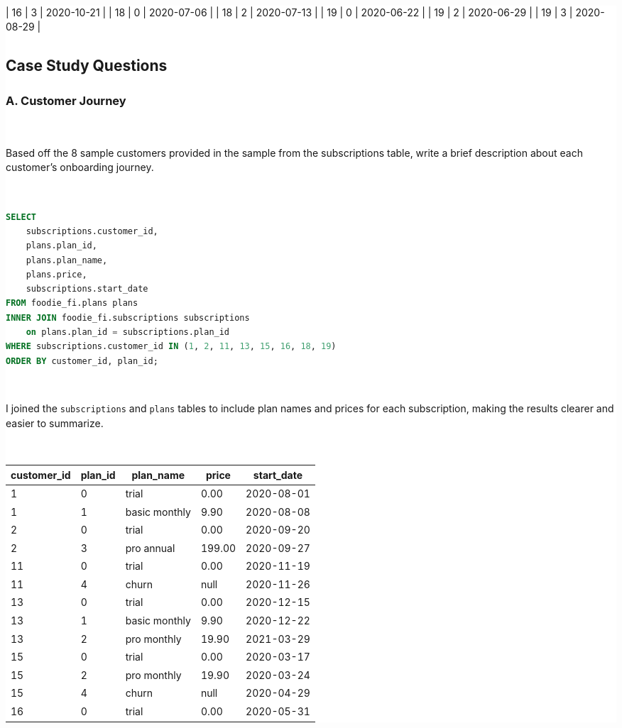 | 16          | 3       | 2020-10-21 |
| 18          | 0       | 2020-07-06 |
| 18          | 2       | 2020-07-13 |
| 19          | 0       | 2020-06-22 |
| 19          | 2       | 2020-06-29 |
| 19          | 3       | 2020-08-29 |

## Case Study Questions

### A. Customer Journey

<br>

Based off the 8 sample customers provided in the sample from the subscriptions table, write a brief description about each customer’s onboarding journey.

<br>

```sql
SELECT 
	subscriptions.customer_id,
    plans.plan_id,
    plans.plan_name,
    plans.price, 
    subscriptions.start_date
FROM foodie_fi.plans plans
INNER JOIN foodie_fi.subscriptions subscriptions
	on plans.plan_id = subscriptions.plan_id
WHERE subscriptions.customer_id IN (1, 2, 11, 13, 15, 16, 18, 19)
ORDER BY customer_id, plan_id;
```
<br>

I joined the `subscriptions` and `plans` tables to include plan names and prices for each subscription, making the results clearer and easier to summarize.

<br>

| customer_id | plan_id | plan_name     | price  | start_date |
|-------------|---------|---------------|--------|------------|
| 1           | 0       | trial         | 0.00   | 2020-08-01 |
| 1           | 1       | basic monthly | 9.90   | 2020-08-08 |
| 2           | 0       | trial         | 0.00   | 2020-09-20 |
| 2           | 3       | pro annual    | 199.00 | 2020-09-27 |
| 11          | 0       | trial         | 0.00   | 2020-11-19 |
| 11          | 4       | churn         | null   | 2020-11-26 |
| 13          | 0       | trial         | 0.00   | 2020-12-15 |
| 13          | 1       | basic monthly | 9.90   | 2020-12-22 |
| 13          | 2       | pro monthly   | 19.90  | 2021-03-29 |
| 15          | 0       | trial         | 0.00   | 2020-03-17 |
| 15          | 2       | pro monthly   | 19.90  | 2020-03-24 |
| 15          | 4       | churn         | null   | 2020-04-29 |
| 16          | 0       | trial         | 0.00   | 2020-05-31 |